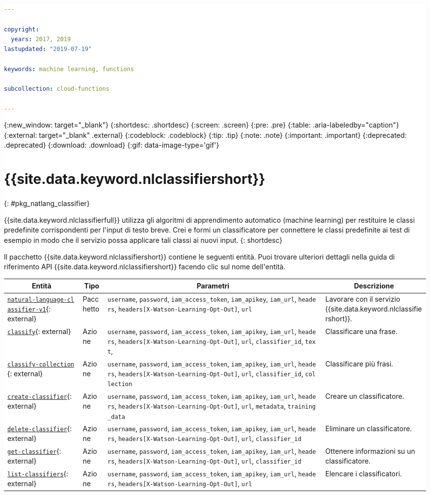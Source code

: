 ```yaml
---

copyright:
  years: 2017, 2019
lastupdated: "2019-07-19"

keywords: machine learning, functions

subcollection: cloud-functions

---
```


{:new_window: target="_blank"}
{:shortdesc: .shortdesc}
{:screen: .screen}
{:pre: .pre}
{:table: .aria-labeledby="caption"}
{:external: target="_blank" .external}
{:codeblock: .codeblock}
{:tip: .tip}
{:note: .note}
{:important: .important}
{:deprecated: .deprecated}
{:download: .download}
{:gif: data-image-type='gif'}


# {{site.data.keyword.nlclassifiershort}}
{: #pkg_natlang_classifier}

{{site.data.keyword.nlclassifierfull}} utilizza gli algoritmi di apprendimento automatico (machine learning) per restituire le classi predefinite corrispondenti per l'input di testo breve. Crei e formi un classificatore per connettere le classi predefinite ai test di esempio in modo che il servizio possa applicare tali classi ai nuovi input.
{: shortdesc}

Il pacchetto {{site.data.keyword.nlclassifiershort}} contiene le seguenti entità. Puoi trovare ulteriori dettagli nella guida di riferimento API {{site.data.keyword.nlclassifiershort}} facendo clic sul nome dell'entità.

| Entità | Tipo | Parametri | Descrizione |
| --- | --- | --- | --- |
| [`natural-language-classifier-v1`](https://www.ibm.com/watson/developercloud/natural-language-classifier/api/v1/curl.html){: external} | Pacchetto | `username`, `password`, `iam_access_token`, `iam_apikey`, `iam_url`, `headers`, `headers[X-Watson-Learning-Opt-Out]`, `url`  | Lavorare con il servizio {{site.data.keyword.nlclassifiershort}}. |
| [`classify`](https://www.ibm.com/watson/developercloud/natural-language-classifier/api/v1/curl.html?curl#classify){: external} | Azione | `username`, `password`, `iam_access_token`, `iam_apikey`, `iam_url`, `headers`, `headers[X-Watson-Learning-Opt-Out]`, `url`, `classifier_id`, `text`,  | Classificare una frase. |
| [`classify-collection`](https://www.ibm.com/watson/developercloud/natural-language-classifier/api/v1/curl.html?curl#classify-collection){: external} | Azione | `username`, `password`, `iam_access_token`, `iam_apikey`, `iam_url`, `headers`, `headers[X-Watson-Learning-Opt-Out]`, `url`, `classifier_id`, `collection` | Classificare più frasi. |
| [`create-classifier`](https://www.ibm.com/watson/developercloud/natural-language-classifier/api/v1/curl.html?curl#create-classifier){: external} | Azione | `username`, `password`, `iam_access_token`, `iam_apikey`, `iam_url`, `headers`, `headers[X-Watson-Learning-Opt-Out]`, `url`, `metadata`, `training_data` | Creare un classificatore. |
| [`delete-classifier`](https://www.ibm.com/watson/developercloud/natural-language-classifier/api/v1/curl.html?curl#delete-classifier){: external} | Azione | `username`, `password`, `iam_access_token`, `iam_apikey`, `iam_url`, `headers`, `headers[X-Watson-Learning-Opt-Out]`, `url`, `classifier_id` | Eliminare un classificatore. |
| [`get-classifier`](https://www.ibm.com/watson/developercloud/natural-language-classifier/api/v1/curl.html?curl#get-classifier){: external} | Azione | `username`, `password`, `iam_access_token`, `iam_apikey`, `iam_url`, `headers`, `headers[X-Watson-Learning-Opt-Out]`, `url`, `classifier_id` | Ottenere informazioni su un classificatore. |
| [`list-classifiers`](https://www.ibm.com/watson/developercloud/natural-language-classifier/api/v1/curl.html?curl#list-classifiers){: external} | Azione | `username`, `password`, `iam_access_token`, `iam_apikey`, `iam_url`, `headers`, `headers[X-Watson-Learning-Opt-Out]`, `url` | Elencare i classificatori. |
